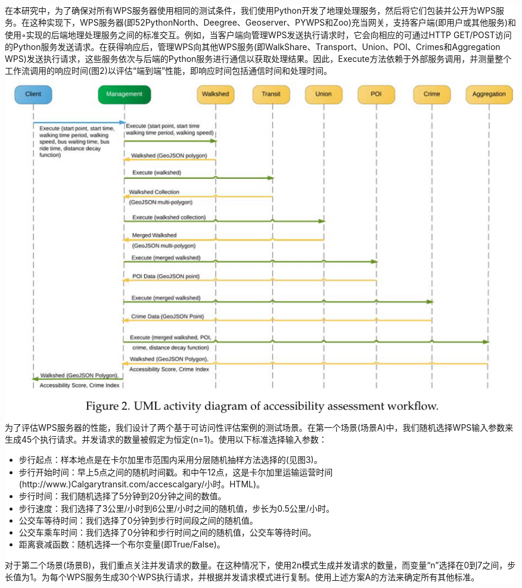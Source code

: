 在本研究中，为了确保对所有WPS服务器使用相同的测试条件，我们使用Python开发了地理处理服务，然后将它们包装并公开为WPS服务。在这种实现下，WPS服务器(即52PythonNorth、Deegree、Geoserver、PYWPS和Zoo)充当网关，支持客户端(即用户或其他服务)和使用◦实现的后端地理处理服务之间的标准交互。例如，当客户端向管理WPS发送执行请求时，它会向相应的可通过HTTP GET/POST访问的Python服务发送请求。在获得响应后，管理WPS向其他WPS服务(即WalkShare、Transport、Union、POI、Crimes和Aggregation WPS)发送执行请求，这些服务依次与后端的Python服务进行通信以获取处理结果。因此，Execute方法依赖于外部服务调用，并测量整个工作流调用的响应时间(图2)以评估“端到端”性能，即响应时间包括通信时间和处理时间。
![](img/Web处理服务框架评测/img-2023-10-10-19-57-55.png)
为了评估WPS服务器的性能，我们设计了两个基于可访问性评估案例的测试场景。在第一个场景(场景A)中，我们随机选择WPS输入参数来生成45个执行请求。并发请求的数量被假定为恒定(n=1)。使用以下标准选择输入参数：

- 步行起点：样本地点是在卡尔加里市范围内采用分层随机抽样方法选择的(见图3)。
- 步行开始时间：早上5点之间的随机时间戳。和中午12点，这是卡尔加里运输运营时间(http://www.)Calgarytransit.com/accescalgary/小时。HTML)。
- 步行时间：我们随机选择了5分钟到20分钟之间的数值。
- 步行速度：我们选择了3公里/小时到6公里/小时之间的随机值，步长为0.5公里/小时。
- 公交车等待时间：我们选择了0分钟到步行时间段之间的随机值。
- 公交车乘车时间：我们选择了0分钟和步行时间之间的随机值，公交车等待时间。
- 距离衰减函数：随机选择一个布尔变量(即True/False)。

对于第二个场景(场景B)，我们重点关注并发请求的数量。在这种情况下，使用2n模式生成并发请求的数量，而变量“n”选择在0到7之间，步长值为1。为每个WPS服务生成30个WPS执行请求，并根据并发请求模式进行复制。使用上述方案A的方法来确定所有其他标准。
